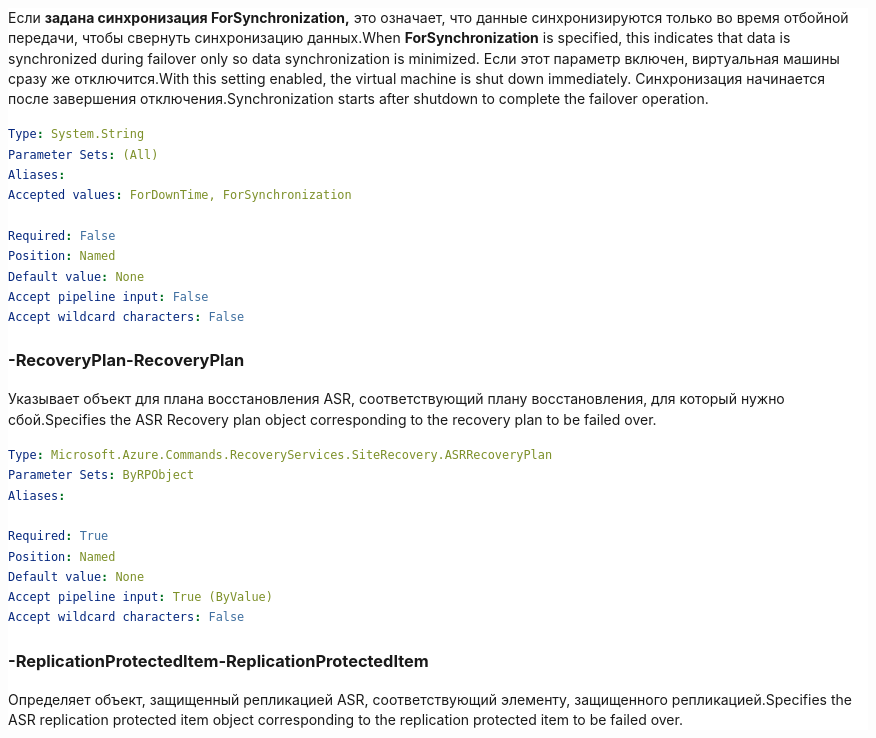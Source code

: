 <span data-ttu-id="b1335-139">Если **задана синхронизация ForSynchronization,** это означает, что данные синхронизируются только во время отбойной передачи, чтобы свернуть синхронизацию данных.</span><span class="sxs-lookup"><span data-stu-id="b1335-139">When **ForSynchronization** is specified, this indicates that data is synchronized during failover only so data synchronization is minimized.</span></span>
<span data-ttu-id="b1335-140">Если этот параметр включен, виртуальная машины сразу же отключится.</span><span class="sxs-lookup"><span data-stu-id="b1335-140">With this setting enabled, the virtual machine is shut down immediately.</span></span>
<span data-ttu-id="b1335-141">Синхронизация начинается после завершения отключения.</span><span class="sxs-lookup"><span data-stu-id="b1335-141">Synchronization starts after shutdown to complete the failover operation.</span></span>

```yaml
Type: System.String
Parameter Sets: (All)
Aliases:
Accepted values: ForDownTime, ForSynchronization

Required: False
Position: Named
Default value: None
Accept pipeline input: False
Accept wildcard characters: False
```

### <span data-ttu-id="b1335-142">-RecoveryPlan</span><span class="sxs-lookup"><span data-stu-id="b1335-142">-RecoveryPlan</span></span>
<span data-ttu-id="b1335-143">Указывает объект для плана восстановления ASR, соответствующий плану восстановления, для который нужно сбой.</span><span class="sxs-lookup"><span data-stu-id="b1335-143">Specifies the ASR Recovery plan object corresponding to the recovery plan to be failed over.</span></span>

```yaml
Type: Microsoft.Azure.Commands.RecoveryServices.SiteRecovery.ASRRecoveryPlan
Parameter Sets: ByRPObject
Aliases:

Required: True
Position: Named
Default value: None
Accept pipeline input: True (ByValue)
Accept wildcard characters: False
```

### <span data-ttu-id="b1335-144">-ReplicationProtectedItem</span><span class="sxs-lookup"><span data-stu-id="b1335-144">-ReplicationProtectedItem</span></span>
<span data-ttu-id="b1335-145">Определяет объект, защищенный репликацией ASR, соответствующий элементу, защищенного репликацией.</span><span class="sxs-lookup"><span data-stu-id="b1335-145">Specifies the ASR replication protected item object corresponding to the replication protected item to be failed over.</span></span>
